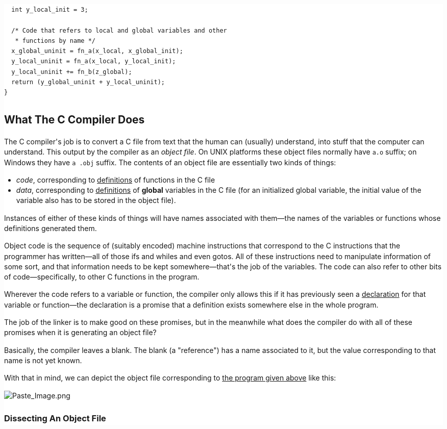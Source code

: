 ```
  int y_local_init = 3;

  /* Code that refers to local and global variables and other
   * functions by name */
  x_global_uninit = fn_a(x_local, x_global_init);
  y_local_uninit = fn_a(x_local, y_local_init);
  y_local_uninit += fn_b(z_global);
  return (y_global_uninit + y_local_uninit);
}
```

<span id="ccompiler"></span>

## What The C Compiler Does

The C compiler's job is to convert a C file from text that the human can (usually) understand, into stuff that the computer can understand. This output by the compiler as an *object file*. On UNIX platforms these object files normally have `a.o` suffix; on Windows they have `a .obj` suffix. The contents of an object file are essentially two kinds of things:

- *code*, corresponding to [definitions](#definition) of functions in the C file
- *data*, corresponding to [definitions](#definition) of **global** variables in the C file (for an initialized global variable, the initial value of the variable also has to be stored in the object file).

Instances of either of these kinds of things will have names associated with them—the names of the variables or functions whose definitions generated them.

Object code is the sequence of (suitably encoded) machine instructions that correspond to the C instructions that the programmer has written—all of those ifs and whiles and even gotos. All of these instructions need to manipulate information of some sort, and that information needs to be kept somewhere—that's the job of the variables. The code can also refer to other bits of code—specifically, to other C functions in the program.

Wherever the code refers to a variable or function, the compiler only allows this if it has previously seen a [declaration](#declaration) for that variable or function—the declaration is a promise that a definition exists somewhere else in the whole program.

The job of the linker is to make good on these promises, but in the meanwhile what does the compiler do with all of these promises when it is generating an object file?

Basically, the compiler leaves a blank. The blank (a "reference") has a name associated to it, but the value corresponding to that name is not yet known.

With that in mind, we can depict the object file corresponding to [the program given above](#cfilelisting) like this:

<span id="objpng"></span>

![Paste_Image.png](http://upload-images.jianshu.io/upload_images/26219-25113bfdf2c952ca.png?imageMogr2/auto-orient/strip%7CimageView2/2/w/1240)

<span id="objfile"></span>

### Dissecting An Object File
